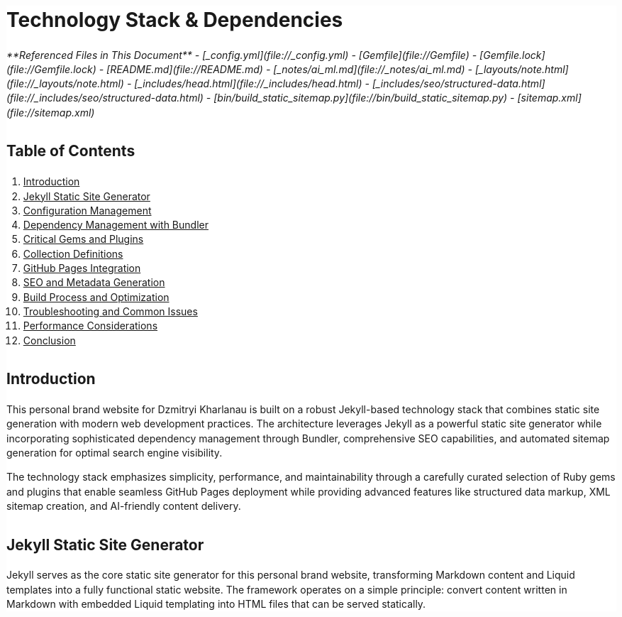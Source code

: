 # Technology Stack & Dependencies

<cite>
**Referenced Files in This Document**
- [_config.yml](file://_config.yml)
- [Gemfile](file://Gemfile)
- [Gemfile.lock](file://Gemfile.lock)
- [README.md](file://README.md)
- [_notes/ai_ml.md](file://_notes/ai_ml.md)
- [_layouts/note.html](file://_layouts/note.html)
- [_includes/head.html](file://_includes/head.html)
- [_includes/seo/structured-data.html](file://_includes/seo/structured-data.html)
- [bin/build_static_sitemap.py](file://bin/build_static_sitemap.py)
- [sitemap.xml](file://sitemap.xml)
</cite>

## Table of Contents
1. [Introduction](#introduction)
2. [Jekyll Static Site Generator](#jekyll-static-site-generator)
3. [Configuration Management](#configuration-management)
4. [Dependency Management with Bundler](#dependency-management-with-bundler)
5. [Critical Gems and Plugins](#critical-gems-and-plugins)
6. [Collection Definitions](#collection-definitions)
7. [GitHub Pages Integration](#github-pages-integration)
8. [SEO and Metadata Generation](#seo-and-metadata-generation)
9. [Build Process and Optimization](#build-process-and-optimization)
10. [Troubleshooting and Common Issues](#troubleshooting-and-common-issues)
11. [Performance Considerations](#performance-considerations)
12. [Conclusion](#conclusion)

## Introduction

This personal brand website for Dzmitryi Kharlanau is built on a robust Jekyll-based technology stack that combines static site generation with modern web development practices. The architecture leverages Jekyll as a powerful static site generator while incorporating sophisticated dependency management through Bundler, comprehensive SEO capabilities, and automated sitemap generation for optimal search engine visibility.

The technology stack emphasizes simplicity, performance, and maintainability through a carefully curated selection of Ruby gems and plugins that enable seamless GitHub Pages deployment while providing advanced features like structured data markup, XML sitemap creation, and AI-friendly content delivery.

## Jekyll Static Site Generator

Jekyll serves as the core static site generator for this personal brand website, transforming Markdown content and Liquid templates into a fully functional static website. The framework operates on a simple principle: convert content written in Markdown with embedded Liquid templating into HTML files that can be served statically.
